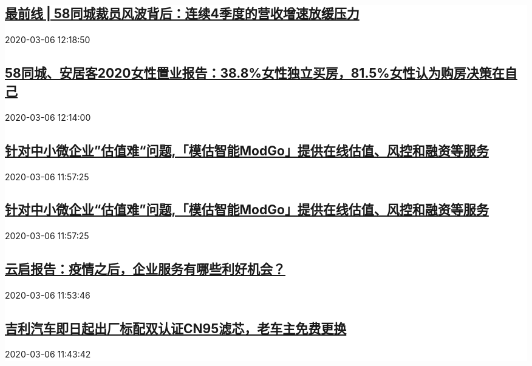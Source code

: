 ## <a href="http://36kr.com/p/5298558.html?ktm_source=feed" target="_blank">最前线 | 58同城裁员风波背后：连续4季度的营收增速放缓压力</a>
2020-03-06 12:18:50 
## <a href="http://36kr.com/p/5298650.html?ktm_source=feed" target="_blank">58同城、安居客2020女性置业报告：38.8%女性独立买房，81.5%女性认为购房决策在自己</a>
2020-03-06 12:14:00 
## <a href="http://36kr.com/p/5297161.html?ktm_source=feed" target="_blank">针对中小微企业”估值难“问题,「模估智能ModGo」提供在线估值、风控和融资等服务</a>
2020-03-06 11:57:25 
## <a href="http://36kr.com/p/5297161.html?ktm_source=feed" target="_blank">针对中小微企业“估值难”问题,「模估智能ModGo」提供在线估值、风控和融资等服务</a>
2020-03-06 11:57:25 
## <a href="http://36kr.com/p/5298563.html?ktm_source=feed" target="_blank">云启报告：疫情之后，企业服务有哪些利好机会？</a>
2020-03-06 11:53:46 
## <a href="http://36kr.com/p/5298656.html?ktm_source=feed" target="_blank">吉利汽车即日起出厂标配双认证CN95滤芯，老车主免费更换</a>
2020-03-06 11:43:42 
